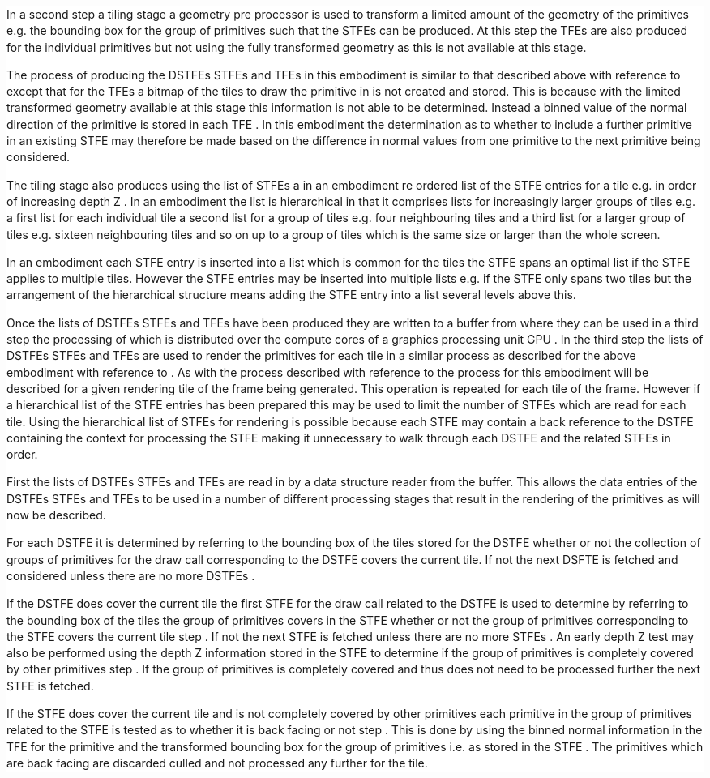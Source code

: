 In a second step a tiling stage a geometry pre processor is used to transform a limited amount of the geometry of the primitives e.g. the bounding box for the group of primitives such that the STFEs can be produced. At this step the TFEs are also produced for the individual primitives but not using the fully transformed geometry as this is not available at this stage.

The process of producing the DSTFEs STFEs and TFEs in this embodiment is similar to that described above with reference to except that for the TFEs a bitmap of the tiles to draw the primitive in is not created and stored. This is because with the limited transformed geometry available at this stage this information is not able to be determined. Instead a binned value of the normal direction of the primitive is stored in each TFE . In this embodiment the determination as to whether to include a further primitive in an existing STFE may therefore be made based on the difference in normal values from one primitive to the next primitive being considered.

The tiling stage also produces using the list of STFEs a in an embodiment re ordered list of the STFE entries for a tile e.g. in order of increasing depth Z . In an embodiment the list is hierarchical in that it comprises lists for increasingly larger groups of tiles e.g. a first list for each individual tile a second list for a group of tiles e.g. four neighbouring tiles and a third list for a larger group of tiles e.g. sixteen neighbouring tiles and so on up to a group of tiles which is the same size or larger than the whole screen.

In an embodiment each STFE entry is inserted into a list which is common for the tiles the STFE spans an optimal list if the STFE applies to multiple tiles. However the STFE entries may be inserted into multiple lists e.g. if the STFE only spans two tiles but the arrangement of the hierarchical structure means adding the STFE entry into a list several levels above this.

Once the lists of DSTFEs STFEs and TFEs have been produced they are written to a buffer from where they can be used in a third step the processing of which is distributed over the compute cores of a graphics processing unit GPU . In the third step the lists of DSTFEs STFEs and TFEs are used to render the primitives for each tile in a similar process as described for the above embodiment with reference to . As with the process described with reference to the process for this embodiment will be described for a given rendering tile of the frame being generated. This operation is repeated for each tile of the frame. However if a hierarchical list of the STFE entries has been prepared this may be used to limit the number of STFEs which are read for each tile. Using the hierarchical list of STFEs for rendering is possible because each STFE may contain a back reference to the DSTFE containing the context for processing the STFE making it unnecessary to walk through each DSTFE and the related STFEs in order.

First the lists of DSTFEs STFEs and TFEs are read in by a data structure reader from the buffer. This allows the data entries of the DSTFEs STFEs and TFEs to be used in a number of different processing stages that result in the rendering of the primitives as will now be described.

For each DSTFE it is determined by referring to the bounding box of the tiles stored for the DSTFE whether or not the collection of groups of primitives for the draw call corresponding to the DSTFE covers the current tile. If not the next DSFTE is fetched and considered unless there are no more DSTFEs .

If the DSTFE does cover the current tile the first STFE for the draw call related to the DSTFE is used to determine by referring to the bounding box of the tiles the group of primitives covers in the STFE whether or not the group of primitives corresponding to the STFE covers the current tile step . If not the next STFE is fetched unless there are no more STFEs . An early depth Z test may also be performed using the depth Z information stored in the STFE to determine if the group of primitives is completely covered by other primitives step . If the group of primitives is completely covered and thus does not need to be processed further the next STFE is fetched.

If the STFE does cover the current tile and is not completely covered by other primitives each primitive in the group of primitives related to the STFE is tested as to whether it is back facing or not step . This is done by using the binned normal information in the TFE for the primitive and the transformed bounding box for the group of primitives i.e. as stored in the STFE . The primitives which are back facing are discarded culled and not processed any further for the tile.
